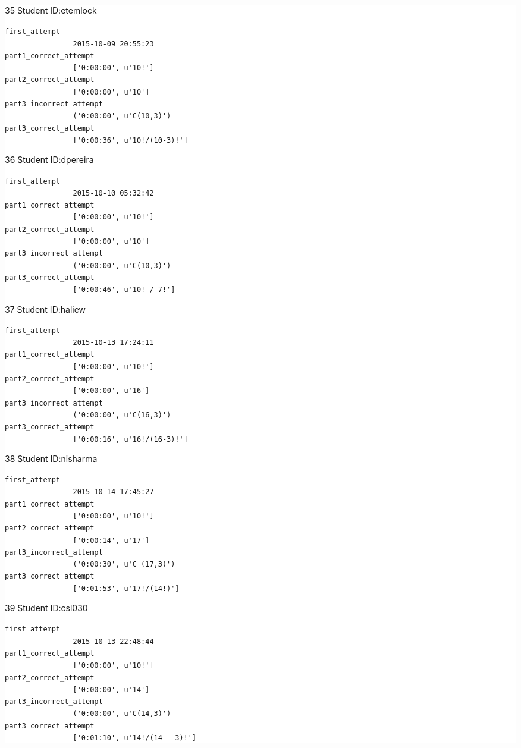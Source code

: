 35 Student ID:etemlock

	first_attempt
					2015-10-09 20:55:23
	part1_correct_attempt
					['0:00:00', u'10!']
	part2_correct_attempt
					['0:00:00', u'10']
	part3_incorrect_attempt
					('0:00:00', u'C(10,3)')
	part3_correct_attempt
					['0:00:36', u'10!/(10-3)!']

36 Student ID:dpereira

	first_attempt
					2015-10-10 05:32:42
	part1_correct_attempt
					['0:00:00', u'10!']
	part2_correct_attempt
					['0:00:00', u'10']
	part3_incorrect_attempt
					('0:00:00', u'C(10,3)')
	part3_correct_attempt
					['0:00:46', u'10! / 7!']

37 Student ID:haliew

	first_attempt
					2015-10-13 17:24:11
	part1_correct_attempt
					['0:00:00', u'10!']
	part2_correct_attempt
					['0:00:00', u'16']
	part3_incorrect_attempt
					('0:00:00', u'C(16,3)')
	part3_correct_attempt
					['0:00:16', u'16!/(16-3)!']

38 Student ID:nisharma

	first_attempt
					2015-10-14 17:45:27
	part1_correct_attempt
					['0:00:00', u'10!']
	part2_correct_attempt
					['0:00:14', u'17']
	part3_incorrect_attempt
					('0:00:30', u'C (17,3)')
	part3_correct_attempt
					['0:01:53', u'17!/(14!)']

39 Student ID:csl030

	first_attempt
					2015-10-13 22:48:44
	part1_correct_attempt
					['0:00:00', u'10!']
	part2_correct_attempt
					['0:00:00', u'14']
	part3_incorrect_attempt
					('0:00:00', u'C(14,3)')
	part3_correct_attempt
					['0:01:10', u'14!/(14 - 3)!']
